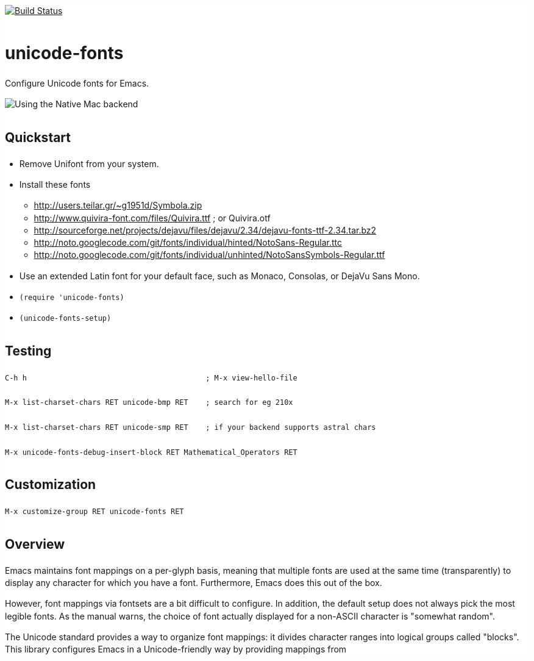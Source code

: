 [![Build Status](https://secure.travis-ci.org/rolandwalker/unicode-fonts.png?branch=master)](http://travis-ci.org/rolandwalker/unicode-fonts)

unicode-fonts
=============

Configure Unicode fonts for Emacs.

![Using the Native Mac backend](https://raw.githubusercontent.com/rolandwalker/unicode-fonts/master/native_mac_backend.png)

Quickstart
----------

* Remove Unifont from your system.

* Install these fonts
	* <http://users.teilar.gr/~g1951d/Symbola.zip>
	* <http://www.quivira-font.com/files/Quivira.ttf>    ; or Quivira.otf
	* <http://sourceforge.net/projects/dejavu/files/dejavu/2.34/dejavu-fonts-ttf-2.34.tar.bz2>
	* <http://noto.googlecode.com/git/fonts/individual/hinted/NotoSans-Regular.ttc>
	* <http://noto.googlecode.com/git/fonts/individual/unhinted/NotoSansSymbols-Regular.ttf>

* Use an extended Latin font for your default face, such
  as Monaco, Consolas, or DejaVu Sans Mono.

* `(require 'unicode-fonts)`

* `(unicode-fonts-setup)`

Testing
-------

	C-h h                                         ; M-x view-hello-file

	M-x list-charset-chars RET unicode-bmp RET    ; search for eg 210x

	M-x list-charset-chars RET unicode-smp RET    ; if your backend supports astral chars

	M-x unicode-fonts-debug-insert-block RET Mathematical_Operators RET

Customization
-------------

	M-x customize-group RET unicode-fonts RET

Overview
--------

Emacs maintains font mappings on a per-glyph basis, meaning
that multiple fonts are used at the same time (transparently) to
display any character for which you have a font.  Furthermore,
Emacs does this out of the box.

However, font mappings via fontsets are a bit difficult to
configure.  In addition, the default setup does not always pick
the most legible fonts.  As the manual warns, the choice of font
actually displayed for a non-ASCII character is "somewhat random".

The Unicode standard provides a way to organize font mappings: it
divides character ranges into logical groups called "blocks".  This
library configures Emacs in a Unicode-friendly way by providing
mappings from
